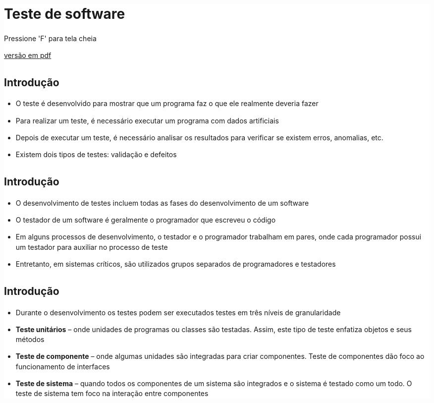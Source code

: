 
# Teste de software


Pressione 'F' para tela cheia


[versão em pdf](?print-pdf)




## Introdução


* O teste é desenvolvido para mostrar que um programa faz o que ele realmente deveria fazer


* Para realizar um teste, é necessário executar um programa com dados artificiais


* Depois de executar um teste, é necessário analisar os resultados para verificar se existem erros, anomalias, etc.


* Existem dois tipos de testes: validação e defeitos




## Introdução


* O desenvolvimento de testes incluem todas as fases do desenvolvimento de um software


* O testador de um software é geralmente o programador que escreveu o código


* Em alguns processos de desenvolvimento, o testador e o programador trabalham em pares, onde cada programador possui um testador para auxiliar no processo de teste


* Entretanto, em sistemas críticos, são utilizados grupos separados de programadores e testadores




## Introdução


* Durante o desenvolvimento os testes podem ser executados testes em três níveis de granularidade

  
* **Teste unitários** – onde unidades de programas ou classes são testadas. Assim, este tipo de teste enfatiza objetos e seus métodos


* **Teste de componente** – onde algumas unidades são integradas para criar componentes. Teste de componentes dão foco ao funcionamento de interfaces


* **Teste de sistema** – quando todos os componentes de um sistema são integrados e o sistema é testado como um todo. O teste de sistema tem foco na interação entre componentes
